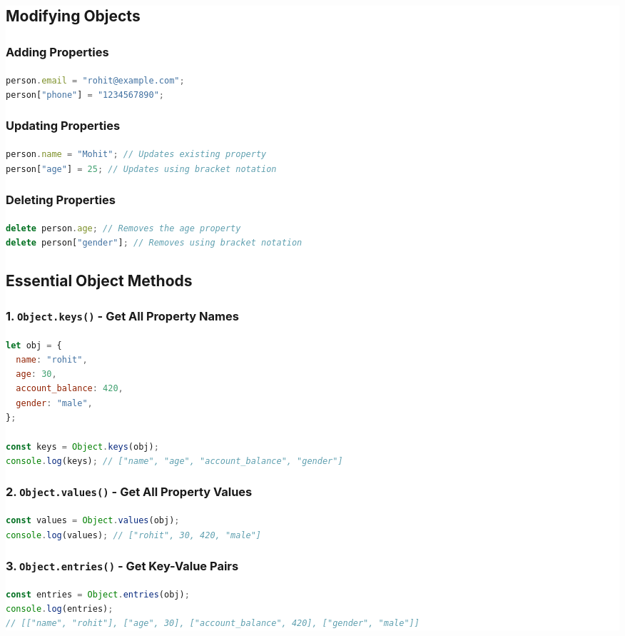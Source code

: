 ## Modifying Objects

### Adding Properties

```javascript
person.email = "rohit@example.com";
person["phone"] = "1234567890";
```

### Updating Properties

```javascript
person.name = "Mohit"; // Updates existing property
person["age"] = 25; // Updates using bracket notation
```

### Deleting Properties

```javascript
delete person.age; // Removes the age property
delete person["gender"]; // Removes using bracket notation
```

## Essential Object Methods

### 1. `Object.keys()` - Get All Property Names

```javascript
let obj = {
  name: "rohit",
  age: 30,
  account_balance: 420,
  gender: "male",
};

const keys = Object.keys(obj);
console.log(keys); // ["name", "age", "account_balance", "gender"]
```

### 2. `Object.values()` - Get All Property Values

```javascript
const values = Object.values(obj);
console.log(values); // ["rohit", 30, 420, "male"]
```

### 3. `Object.entries()` - Get Key-Value Pairs

```javascript
const entries = Object.entries(obj);
console.log(entries);
// [["name", "rohit"], ["age", 30], ["account_balance", 420], ["gender", "male"]]
```
